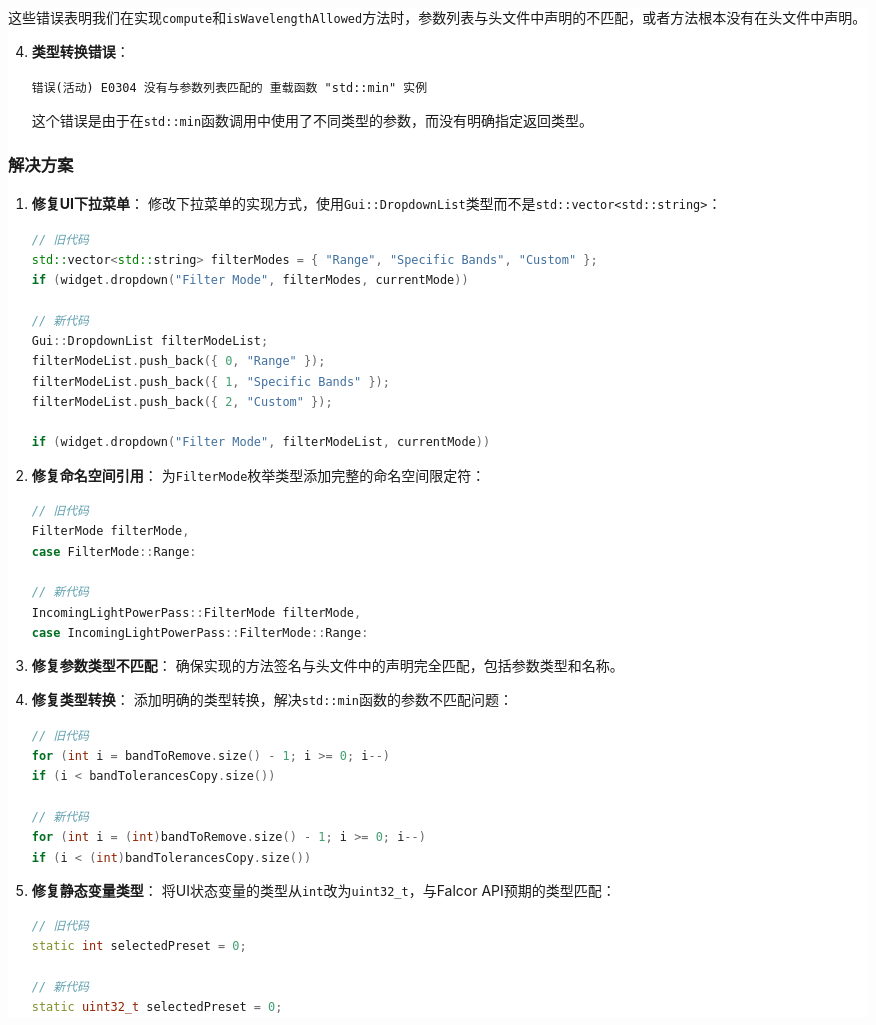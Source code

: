    这些错误表明我们在实现`compute`和`isWavelengthAllowed`方法时，参数列表与头文件中声明的不匹配，或者方法根本没有在头文件中声明。

4. **类型转换错误**：
   ```
   错误(活动) E0304 没有与参数列表匹配的 重载函数 "std::min" 实例
   ```

   这个错误是由于在`std::min`函数调用中使用了不同类型的参数，而没有明确指定返回类型。

### 解决方案

1. **修复UI下拉菜单**：
   修改下拉菜单的实现方式，使用`Gui::DropdownList`类型而不是`std::vector<std::string>`：
   ```cpp
   // 旧代码
   std::vector<std::string> filterModes = { "Range", "Specific Bands", "Custom" };
   if (widget.dropdown("Filter Mode", filterModes, currentMode))

   // 新代码
   Gui::DropdownList filterModeList;
   filterModeList.push_back({ 0, "Range" });
   filterModeList.push_back({ 1, "Specific Bands" });
   filterModeList.push_back({ 2, "Custom" });

   if (widget.dropdown("Filter Mode", filterModeList, currentMode))
   ```

2. **修复命名空间引用**：
   为`FilterMode`枚举类型添加完整的命名空间限定符：
   ```cpp
   // 旧代码
   FilterMode filterMode,
   case FilterMode::Range:

   // 新代码
   IncomingLightPowerPass::FilterMode filterMode,
   case IncomingLightPowerPass::FilterMode::Range:
   ```

3. **修复参数类型不匹配**：
   确保实现的方法签名与头文件中的声明完全匹配，包括参数类型和名称。

4. **修复类型转换**：
   添加明确的类型转换，解决`std::min`函数的参数不匹配问题：
   ```cpp
   // 旧代码
   for (int i = bandToRemove.size() - 1; i >= 0; i--)
   if (i < bandTolerancesCopy.size())

   // 新代码
   for (int i = (int)bandToRemove.size() - 1; i >= 0; i--)
   if (i < (int)bandTolerancesCopy.size())
   ```

5. **修复静态变量类型**：
   将UI状态变量的类型从`int`改为`uint32_t`，与Falcor API预期的类型匹配：
   ```cpp
   // 旧代码
   static int selectedPreset = 0;

   // 新代码
   static uint32_t selectedPreset = 0;
   ```
